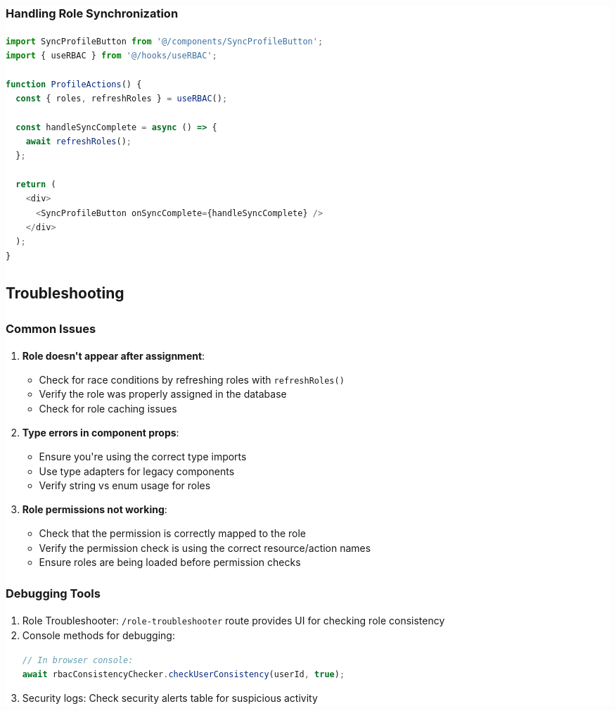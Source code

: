 ### Handling Role Synchronization

```typescript
import SyncProfileButton from '@/components/SyncProfileButton';
import { useRBAC } from '@/hooks/useRBAC';

function ProfileActions() {
  const { roles, refreshRoles } = useRBAC();
  
  const handleSyncComplete = async () => {
    await refreshRoles();
  };
  
  return (
    <div>
      <SyncProfileButton onSyncComplete={handleSyncComplete} />
    </div>
  );
}
```

## Troubleshooting

### Common Issues

1. **Role doesn't appear after assignment**: 
   - Check for race conditions by refreshing roles with `refreshRoles()`
   - Verify the role was properly assigned in the database
   - Check for role caching issues

2. **Type errors in component props**: 
   - Ensure you're using the correct type imports
   - Use type adapters for legacy components
   - Verify string vs enum usage for roles

3. **Role permissions not working**: 
   - Check that the permission is correctly mapped to the role
   - Verify the permission check is using the correct resource/action names
   - Ensure roles are being loaded before permission checks

### Debugging Tools

1. Role Troubleshooter: `/role-troubleshooter` route provides UI for checking role consistency
2. Console methods for debugging:
   ```typescript
   // In browser console:
   await rbacConsistencyChecker.checkUserConsistency(userId, true);
   ```
3. Security logs: Check security alerts table for suspicious activity
